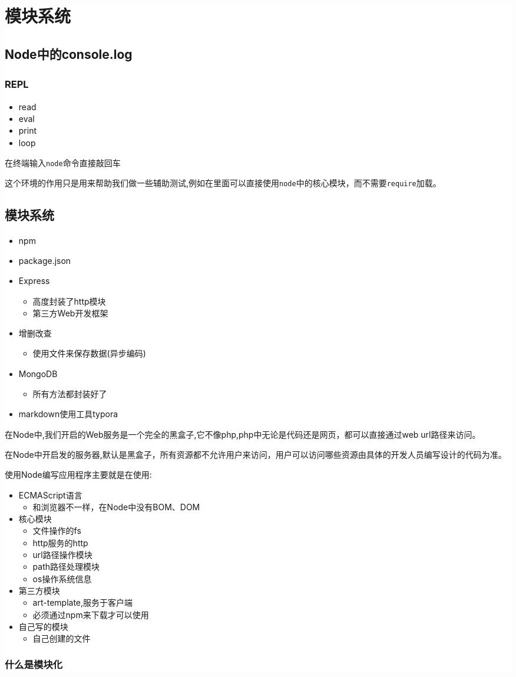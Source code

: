 # 模块系统

## Node中的console.log

### REPL

- read
- eval
- print
- loop

在终端输入`node`命令直接敲回车

这个环境的作用只是用来帮助我们做一些辅助测试,例如在里面可以直接使用`node`中的核心模块，而不需要`require`加载。

## 模块系统

- npm
- package.json
- Express
   + 高度封装了http模块
   + 第三方Web开发框架
- 增删改查
    + 使用文件来保存数据(异步编码)
- MongoDB
    + 所有方法都封装好了


- markdown使用工具typora

在Node中,我们开启的Web服务是一个完全的黑盒子,它不像php,php中无论是代码还是网页，都可以直接通过web url路径来访问。

在Node中开启发的服务器,默认是黑盒子，所有资源都不允许用户来访问，用户可以访问哪些资源由具体的开发人员编写设计的代码为准。


使用Node编写应用程序主要就是在使用:

- ECMAScript语言
    + 和浏览器不一样，在Node中没有BOM、DOM
- 核心模块
    + 文件操作的fs
    + http服务的http
    + url路径操作模块
    + path路径处理模块
    + os操作系统信息
- 第三方模块
    + art-template,服务于客户端
    + 必须通过npm来下载才可以使用
- 自己写的模块
    + 自己创建的文件


### 什么是模块化
